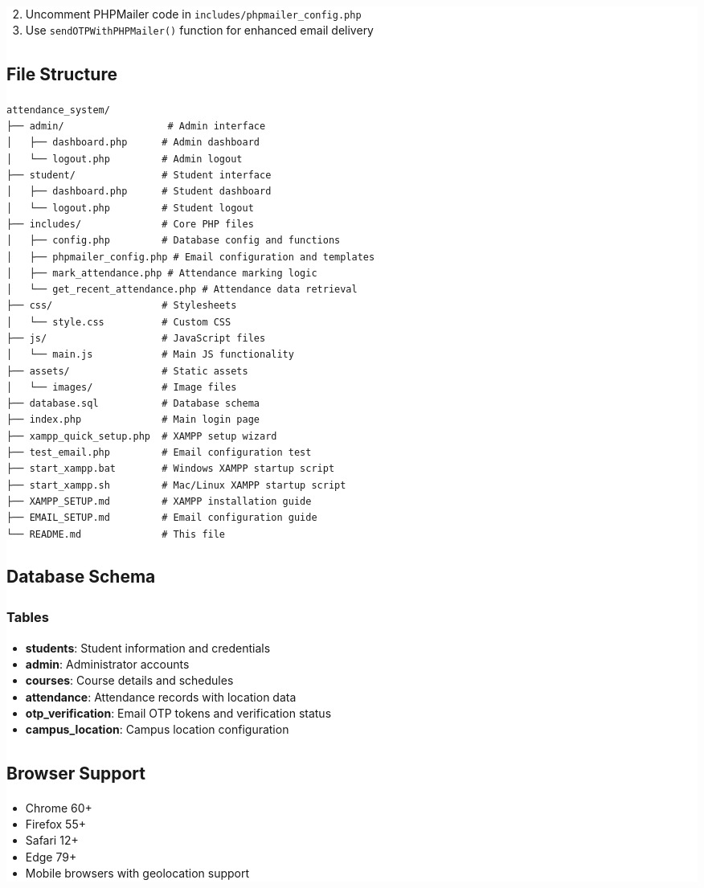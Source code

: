 2. Uncomment PHPMailer code in `includes/phpmailer_config.php`
3. Use `sendOTPWithPHPMailer()` function for enhanced email delivery

## File Structure

```
attendance_system/
├── admin/                  # Admin interface
│   ├── dashboard.php      # Admin dashboard
│   └── logout.php         # Admin logout
├── student/               # Student interface
│   ├── dashboard.php      # Student dashboard
│   └── logout.php         # Student logout
├── includes/              # Core PHP files
│   ├── config.php         # Database config and functions
│   ├── phpmailer_config.php # Email configuration and templates
│   ├── mark_attendance.php # Attendance marking logic
│   └── get_recent_attendance.php # Attendance data retrieval
├── css/                   # Stylesheets
│   └── style.css          # Custom CSS
├── js/                    # JavaScript files
│   └── main.js            # Main JS functionality
├── assets/                # Static assets
│   └── images/            # Image files
├── database.sql           # Database schema
├── index.php              # Main login page
├── xampp_quick_setup.php  # XAMPP setup wizard
├── test_email.php         # Email configuration test
├── start_xampp.bat        # Windows XAMPP startup script
├── start_xampp.sh         # Mac/Linux XAMPP startup script
├── XAMPP_SETUP.md         # XAMPP installation guide
├── EMAIL_SETUP.md         # Email configuration guide
└── README.md              # This file
```

## Database Schema

### Tables
- **students**: Student information and credentials
- **admin**: Administrator accounts
- **courses**: Course details and schedules
- **attendance**: Attendance records with location data
- **otp_verification**: Email OTP tokens and verification status
- **campus_location**: Campus location configuration

## Browser Support

- Chrome 60+
- Firefox 55+
- Safari 12+
- Edge 79+
- Mobile browsers with geolocation support
